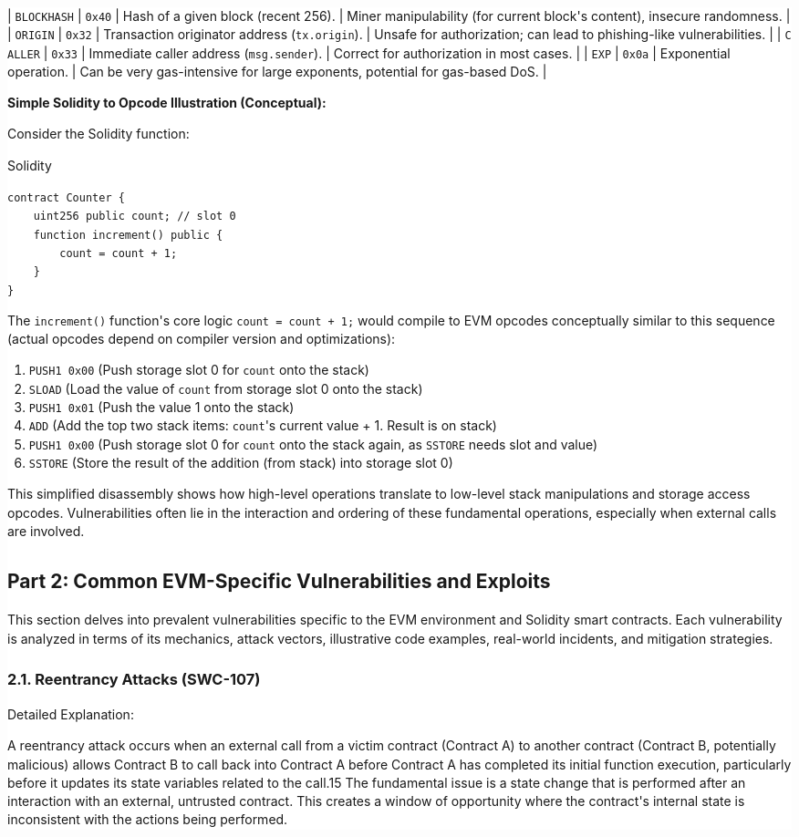 | `BLOCKHASH` | `0x40` | Hash of a given block (recent 256). | Miner manipulability (for current block's content), insecure randomness. |
| `ORIGIN` | `0x32` | Transaction originator address (`tx.origin`). | Unsafe for authorization; can lead to phishing-like vulnerabilities. |
| `CALLER` | `0x33` | Immediate caller address (`msg.sender`). | Correct for authorization in most cases. |
| `EXP` | `0x0a` | Exponential operation. | Can be very gas-intensive for large exponents, potential for gas-based DoS. |

**Simple Solidity to Opcode Illustration (Conceptual):**

Consider the Solidity function:

Solidity

```
contract Counter {
    uint256 public count; // slot 0
    function increment() public {
        count = count + 1;
    }
}

```

The `increment()` function's core logic `count = count + 1;` would compile to EVM opcodes conceptually similar to this sequence (actual opcodes depend on compiler version and optimizations):

1.  `PUSH1 0x00` (Push storage slot 0 for `count` onto the stack)
2.  `SLOAD` (Load the value of `count` from storage slot 0 onto the stack)
3.  `PUSH1 0x01` (Push the value 1 onto the stack)
4.  `ADD` (Add the top two stack items: `count`'s current value + 1. Result is on stack)
5.  `PUSH1 0x00` (Push storage slot 0 for `count` onto the stack again, as `SSTORE` needs slot and value)
6.  `SSTORE` (Store the result of the addition (from stack) into storage slot 0)

This simplified disassembly shows how high-level operations translate to low-level stack manipulations and storage access opcodes. Vulnerabilities often lie in the interaction and ordering of these fundamental operations, especially when external calls are involved.

Part 2: Common EVM-Specific Vulnerabilities and Exploits
--------------------------------------------------------

This section delves into prevalent vulnerabilities specific to the EVM environment and Solidity smart contracts. Each vulnerability is analyzed in terms of its mechanics, attack vectors, illustrative code examples, real-world incidents, and mitigation strategies.

### 2.1. Reentrancy Attacks (SWC-107)

Detailed Explanation:

A reentrancy attack occurs when an external call from a victim contract (Contract A) to another contract (Contract B, potentially malicious) allows Contract B to call back into Contract A before Contract A has completed its initial function execution, particularly before it updates its state variables related to the call.15 The fundamental issue is a state change that is performed after an interaction with an external, untrusted contract. This creates a window of opportunity where the contract's internal state is inconsistent with the actions being performed.
